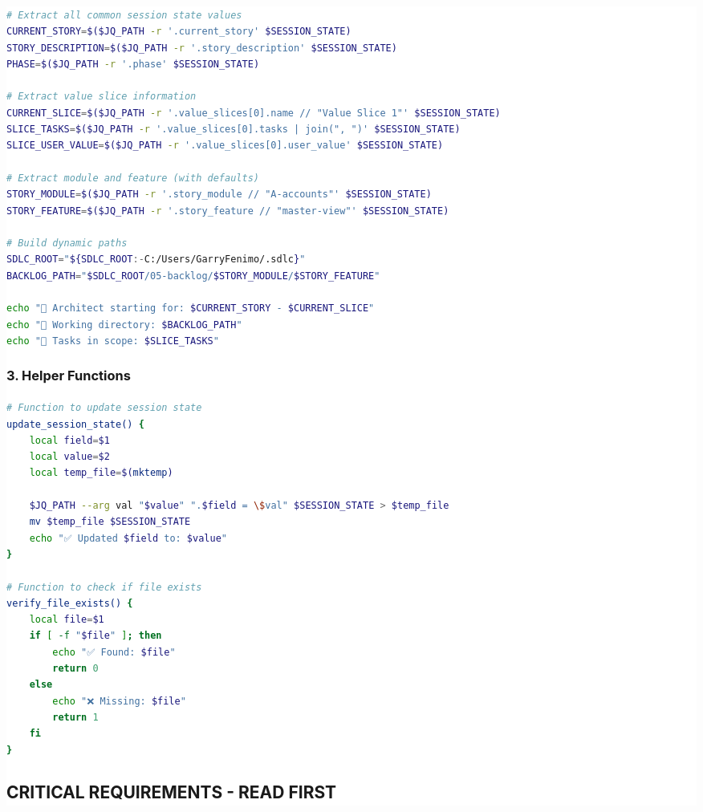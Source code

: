 ```bash
# Extract all common session state values
CURRENT_STORY=$($JQ_PATH -r '.current_story' $SESSION_STATE)
STORY_DESCRIPTION=$($JQ_PATH -r '.story_description' $SESSION_STATE)
PHASE=$($JQ_PATH -r '.phase' $SESSION_STATE)

# Extract value slice information
CURRENT_SLICE=$($JQ_PATH -r '.value_slices[0].name // "Value Slice 1"' $SESSION_STATE)
SLICE_TASKS=$($JQ_PATH -r '.value_slices[0].tasks | join(", ")' $SESSION_STATE)
SLICE_USER_VALUE=$($JQ_PATH -r '.value_slices[0].user_value' $SESSION_STATE)

# Extract module and feature (with defaults)
STORY_MODULE=$($JQ_PATH -r '.story_module // "A-accounts"' $SESSION_STATE)
STORY_FEATURE=$($JQ_PATH -r '.story_feature // "master-view"' $SESSION_STATE)

# Build dynamic paths
SDLC_ROOT="${SDLC_ROOT:-C:/Users/GarryFenimo/.sdlc}"
BACKLOG_PATH="$SDLC_ROOT/05-backlog/$STORY_MODULE/$STORY_FEATURE"

echo "📐 Architect starting for: $CURRENT_STORY - $CURRENT_SLICE"
echo "📁 Working directory: $BACKLOG_PATH"
echo "🎯 Tasks in scope: $SLICE_TASKS"
```

### 3. Helper Functions

```bash
# Function to update session state
update_session_state() {
    local field=$1
    local value=$2
    local temp_file=$(mktemp)

    $JQ_PATH --arg val "$value" ".$field = \$val" $SESSION_STATE > $temp_file
    mv $temp_file $SESSION_STATE
    echo "✅ Updated $field to: $value"
}

# Function to check if file exists
verify_file_exists() {
    local file=$1
    if [ -f "$file" ]; then
        echo "✅ Found: $file"
        return 0
    else
        echo "❌ Missing: $file"
        return 1
    fi
}
```

## CRITICAL REQUIREMENTS - READ FIRST
